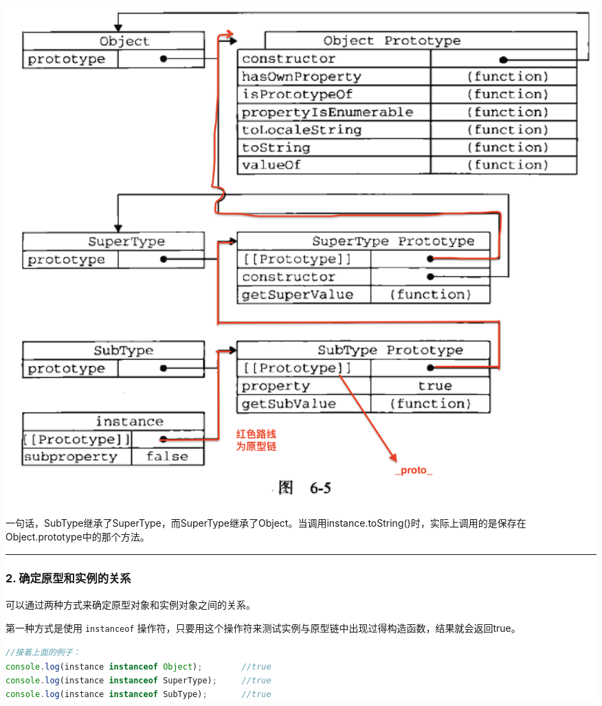 ![完整原型链](images/6-5.png)

一句话，SubType继承了SuperType，而SuperType继承了Object。当调用instance.toString()时，实际上调用的是保存在Object.prototype中的那个方法。

---

### 2. 确定原型和实例的关系

可以通过两种方式来确定原型对象和实例对象之间的关系。

第一种方式是使用 `instanceof` 操作符，只要用这个操作符来测试实例与原型链中出现过得构造函数，结果就会返回true。

```js
//接着上面的例子：
console.log(instance instanceof Object);        //true
console.log(instance instanceof SuperType);     //true
console.log(instance instanceof SubType);       //true
```
